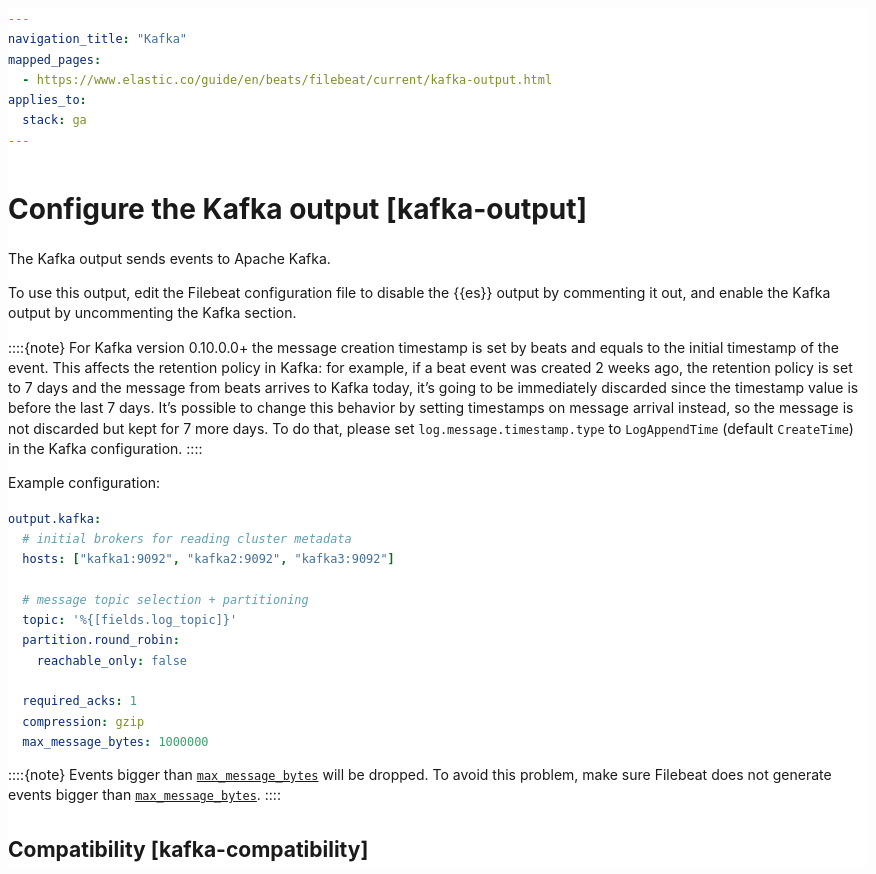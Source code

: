 ```yaml
---
navigation_title: "Kafka"
mapped_pages:
  - https://www.elastic.co/guide/en/beats/filebeat/current/kafka-output.html
applies_to:
  stack: ga
---
```


# Configure the Kafka output [kafka-output]


The Kafka output sends events to Apache Kafka.

To use this output, edit the Filebeat configuration file to disable the {{es}} output by commenting it out, and enable the Kafka output by uncommenting the Kafka section.

::::{note}
For Kafka version 0.10.0.0+ the message creation timestamp is set by beats and equals to the initial timestamp of the event. This affects the retention policy in Kafka: for example, if a beat event was created 2 weeks ago, the retention policy is set to 7 days and the message from beats arrives to Kafka today, it’s going to be immediately discarded since the timestamp value is before the last 7 days. It’s possible to change this behavior by setting timestamps on message arrival instead, so the message is not discarded but kept for 7 more days. To do that, please set `log.message.timestamp.type` to `LogAppendTime` (default `CreateTime`) in the Kafka configuration.
::::


Example configuration:

```yaml
output.kafka:
  # initial brokers for reading cluster metadata
  hosts: ["kafka1:9092", "kafka2:9092", "kafka3:9092"]

  # message topic selection + partitioning
  topic: '%{[fields.log_topic]}'
  partition.round_robin:
    reachable_only: false

  required_acks: 1
  compression: gzip
  max_message_bytes: 1000000
```

::::{note}
Events bigger than [`max_message_bytes`](#kafka-max_message_bytes) will be dropped. To avoid this problem, make sure Filebeat does not generate events bigger than [`max_message_bytes`](#kafka-max_message_bytes).
::::


## Compatibility [kafka-compatibility]
